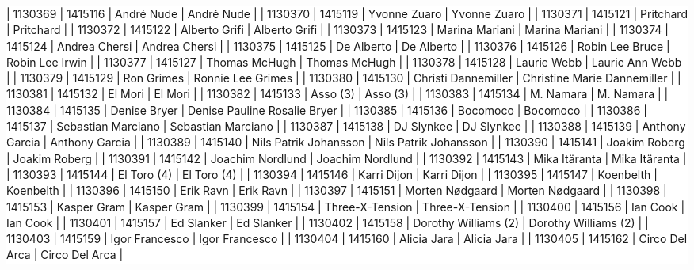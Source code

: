 | 1130369 | 1415116 | André Nude | André Nude |
| 1130370 | 1415119 | Yvonne Zuaro | Yvonne Zuaro |
| 1130371 | 1415121 | Pritchard | Pritchard |
| 1130372 | 1415122 | Alberto Grifi | Alberto Grifi |
| 1130373 | 1415123 | Marina Mariani | Marina Mariani |
| 1130374 | 1415124 | Andrea Chersi | Andrea Chersi |
| 1130375 | 1415125 | De Alberto | De Alberto |
| 1130376 | 1415126 | Robin Lee Bruce | Robin Lee Irwin |
| 1130377 | 1415127 | Thomas McHugh | Thomas McHugh |
| 1130378 | 1415128 | Laurie Webb | Laurie Ann Webb |
| 1130379 | 1415129 | Ron Grimes | Ronnie Lee Grimes |
| 1130380 | 1415130 | Christi Dannemiller | Christine Marie Dannemiller |
| 1130381 | 1415132 | El Mori | El Mori |
| 1130382 | 1415133 | Asso (3) | Asso (3) |
| 1130383 | 1415134 | M. Namara | M. Namara |
| 1130384 | 1415135 | Denise Bryer | Denise Pauline Rosalie Bryer |
| 1130385 | 1415136 | Bocomoco | Bocomoco |
| 1130386 | 1415137 | Sebastian Marciano | Sebastian Marciano |
| 1130387 | 1415138 | DJ Slynkee | DJ Slynkee |
| 1130388 | 1415139 | Anthony Garcia | Anthony Garcia |
| 1130389 | 1415140 | Nils Patrik Johansson | Nils Patrik Johansson |
| 1130390 | 1415141 | Joakim Roberg | Joakim Roberg |
| 1130391 | 1415142 | Joachim Nordlund | Joachim Nordlund |
| 1130392 | 1415143 | Mika Itäranta | Mika Itäranta |
| 1130393 | 1415144 | El Toro (4) | El Toro (4) |
| 1130394 | 1415146 | Karri Dijon | Karri Dijon |
| 1130395 | 1415147 | Koenbelth | Koenbelth |
| 1130396 | 1415150 | Erik Ravn | Erik Ravn |
| 1130397 | 1415151 | Morten Nødgaard | Morten Nødgaard |
| 1130398 | 1415153 | Kasper Gram | Kasper Gram |
| 1130399 | 1415154 | Three-X-Tension | Three-X-Tension |
| 1130400 | 1415156 | Ian Cook | Ian Cook |
| 1130401 | 1415157 | Ed Slanker | Ed Slanker |
| 1130402 | 1415158 | Dorothy Williams (2) | Dorothy Williams (2) |
| 1130403 | 1415159 | Igor Francesco | Igor Francesco |
| 1130404 | 1415160 | Alicia Jara | Alicia Jara |
| 1130405 | 1415162 | Circo Del Arca | Circo Del Arca |